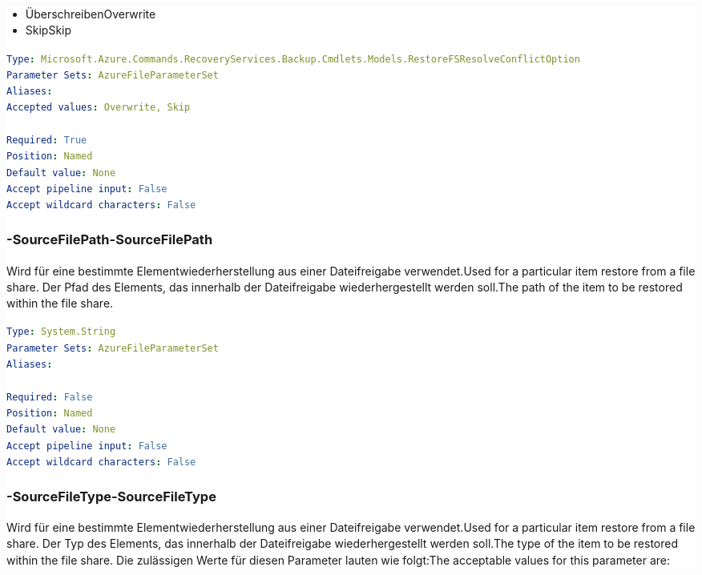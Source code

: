 - <span data-ttu-id="203be-134">Überschreiben</span><span class="sxs-lookup"><span data-stu-id="203be-134">Overwrite</span></span>
- <span data-ttu-id="203be-135">Skip</span><span class="sxs-lookup"><span data-stu-id="203be-135">Skip</span></span>

```yaml
Type: Microsoft.Azure.Commands.RecoveryServices.Backup.Cmdlets.Models.RestoreFSResolveConflictOption
Parameter Sets: AzureFileParameterSet
Aliases:
Accepted values: Overwrite, Skip

Required: True
Position: Named
Default value: None
Accept pipeline input: False
Accept wildcard characters: False
```

### <span data-ttu-id="203be-136">-SourceFilePath</span><span class="sxs-lookup"><span data-stu-id="203be-136">-SourceFilePath</span></span>

<span data-ttu-id="203be-137">Wird für eine bestimmte Elementwiederherstellung aus einer Dateifreigabe verwendet.</span><span class="sxs-lookup"><span data-stu-id="203be-137">Used for a particular item restore from a file share.</span></span> <span data-ttu-id="203be-138">Der Pfad des Elements, das innerhalb der Dateifreigabe wiederhergestellt werden soll.</span><span class="sxs-lookup"><span data-stu-id="203be-138">The path of the item to be restored within the file share.</span></span>

```yaml
Type: System.String
Parameter Sets: AzureFileParameterSet
Aliases:

Required: False
Position: Named
Default value: None
Accept pipeline input: False
Accept wildcard characters: False
```

### <span data-ttu-id="203be-139">-SourceFileType</span><span class="sxs-lookup"><span data-stu-id="203be-139">-SourceFileType</span></span>

<span data-ttu-id="203be-140">Wird für eine bestimmte Elementwiederherstellung aus einer Dateifreigabe verwendet.</span><span class="sxs-lookup"><span data-stu-id="203be-140">Used for a particular item restore from a file share.</span></span> <span data-ttu-id="203be-141">Der Typ des Elements, das innerhalb der Dateifreigabe wiederhergestellt werden soll.</span><span class="sxs-lookup"><span data-stu-id="203be-141">The type of the item to be restored within the file share.</span></span>
<span data-ttu-id="203be-142">Die zulässigen Werte für diesen Parameter lauten wie folgt:</span><span class="sxs-lookup"><span data-stu-id="203be-142">The acceptable values for this parameter are:</span></span>
